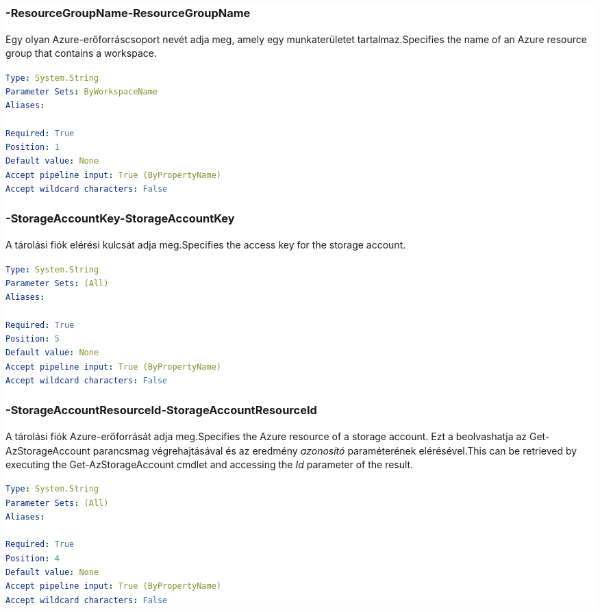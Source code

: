 ### <span data-ttu-id="ba432-130">-ResourceGroupName</span><span class="sxs-lookup"><span data-stu-id="ba432-130">-ResourceGroupName</span></span>
<span data-ttu-id="ba432-131">Egy olyan Azure-erőforráscsoport nevét adja meg, amely egy munkaterületet tartalmaz.</span><span class="sxs-lookup"><span data-stu-id="ba432-131">Specifies the name of an Azure resource group that contains a workspace.</span></span>

```yaml
Type: System.String
Parameter Sets: ByWorkspaceName
Aliases:

Required: True
Position: 1
Default value: None
Accept pipeline input: True (ByPropertyName)
Accept wildcard characters: False
```

### <span data-ttu-id="ba432-132">-StorageAccountKey</span><span class="sxs-lookup"><span data-stu-id="ba432-132">-StorageAccountKey</span></span>
<span data-ttu-id="ba432-133">A tárolási fiók elérési kulcsát adja meg.</span><span class="sxs-lookup"><span data-stu-id="ba432-133">Specifies the access key for the storage account.</span></span>

```yaml
Type: System.String
Parameter Sets: (All)
Aliases:

Required: True
Position: 5
Default value: None
Accept pipeline input: True (ByPropertyName)
Accept wildcard characters: False
```

### <span data-ttu-id="ba432-134">-StorageAccountResourceId</span><span class="sxs-lookup"><span data-stu-id="ba432-134">-StorageAccountResourceId</span></span>
<span data-ttu-id="ba432-135">A tárolási fiók Azure-erőforrását adja meg.</span><span class="sxs-lookup"><span data-stu-id="ba432-135">Specifies the Azure resource of a storage account.</span></span>
<span data-ttu-id="ba432-136">Ezt a beolvashatja az Get-AzStorageAccount parancsmag végrehajtásával és az eredmény *azonosító* paraméterének elérésével.</span><span class="sxs-lookup"><span data-stu-id="ba432-136">This can be retrieved by executing the Get-AzStorageAccount cmdlet and accessing the *Id* parameter of the result.</span></span>

```yaml
Type: System.String
Parameter Sets: (All)
Aliases:

Required: True
Position: 4
Default value: None
Accept pipeline input: True (ByPropertyName)
Accept wildcard characters: False
```
